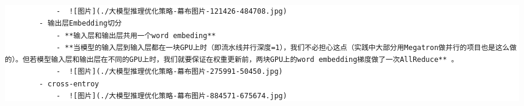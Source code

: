                -  ![图片](./大模型推理优化策略-幕布图片-121426-484708.jpg)
            - 输出层Embedding切分
                - **输入层和输出层共用一个word embeding**
                - **当模型的输入层到输入层都在一块GPU上时（即流水线并行深度=1），我们不必担心这点（实践中大部分用Megatron做并行的项目也是这么做的）。但若模型输入层和输出层在不同的GPU上时，我们就要保证在权重更新前，两块GPU上的word embedding梯度做了一次AllReduce** 。
                -  ![图片](./大模型推理优化策略-幕布图片-275991-50450.jpg)
            - cross-entroy
                -  ![图片](./大模型推理优化策略-幕布图片-884571-675674.jpg)